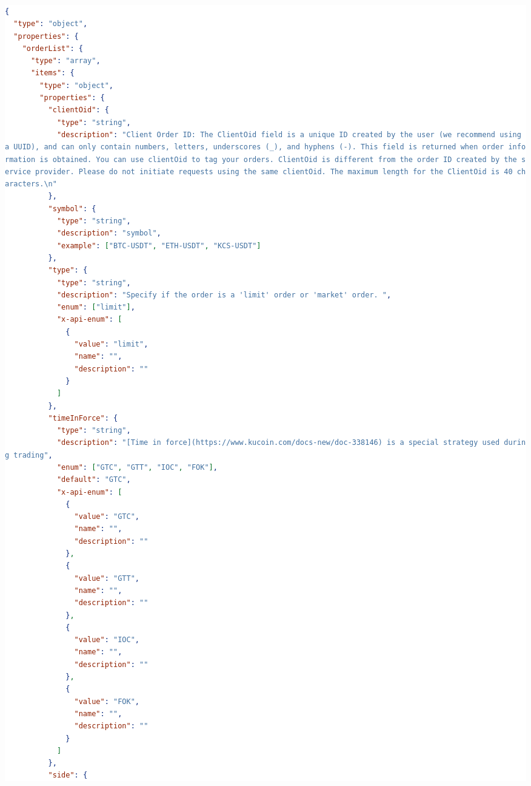 ```json
{
  "type": "object",
  "properties": {
    "orderList": {
      "type": "array",
      "items": {
        "type": "object",
        "properties": {
          "clientOid": {
            "type": "string",
            "description": "Client Order ID: The ClientOid field is a unique ID created by the user (we recommend using a UUID), and can only contain numbers, letters, underscores (_), and hyphens (-). This field is returned when order information is obtained. You can use clientOid to tag your orders. ClientOid is different from the order ID created by the service provider. Please do not initiate requests using the same clientOid. The maximum length for the ClientOid is 40 characters.\n"
          },
          "symbol": {
            "type": "string",
            "description": "symbol",
            "example": ["BTC-USDT", "ETH-USDT", "KCS-USDT"]
          },
          "type": {
            "type": "string",
            "description": "Specify if the order is a 'limit' order or 'market' order. ",
            "enum": ["limit"],
            "x-api-enum": [
              {
                "value": "limit",
                "name": "",
                "description": ""
              }
            ]
          },
          "timeInForce": {
            "type": "string",
            "description": "[Time in force](https://www.kucoin.com/docs-new/doc-338146) is a special strategy used during trading",
            "enum": ["GTC", "GTT", "IOC", "FOK"],
            "default": "GTC",
            "x-api-enum": [
              {
                "value": "GTC",
                "name": "",
                "description": ""
              },
              {
                "value": "GTT",
                "name": "",
                "description": ""
              },
              {
                "value": "IOC",
                "name": "",
                "description": ""
              },
              {
                "value": "FOK",
                "name": "",
                "description": ""
              }
            ]
          },
          "side": {
```